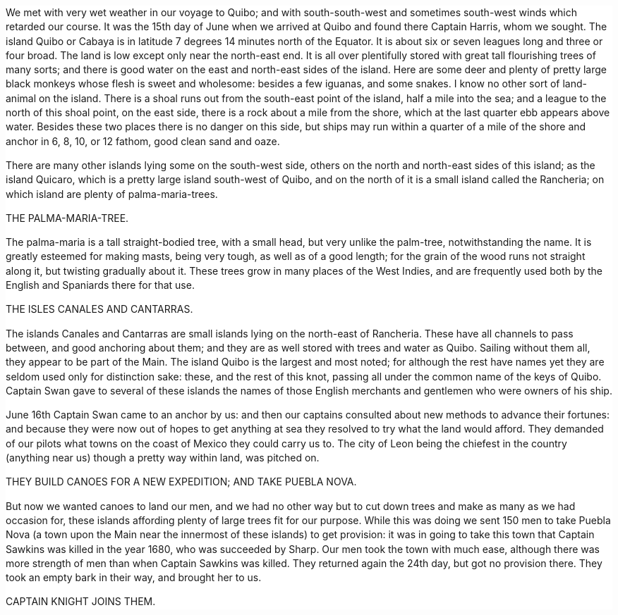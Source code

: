 We met with very wet weather in our voyage to Quibo; and with south-south-west and sometimes south-west winds which retarded our course. It was the 15th day of June when we arrived at Quibo and found there Captain Harris, whom we sought. The island Quibo or Cabaya is in latitude 7 degrees 14 minutes north of the Equator. It is about six or seven leagues long and three or four broad. The land is low except only near the north-east end. It is all over plentifully stored with great tall flourishing trees of many sorts; and there is good water on the east and north-east sides of the island. Here are some deer and plenty of pretty large black monkeys whose flesh is sweet and wholesome: besides a few iguanas, and some snakes. I know no other sort of land-animal on the island. There is a shoal runs out from the south-east point of the island, half a mile into the sea; and a league to the north of this shoal point, on the east side, there is a rock about a mile from the shore, which at the last quarter ebb appears above water. Besides these two places there is no danger on this side, but ships may run within a quarter of a mile of the shore and anchor in 6, 8, 10, or 12 fathom, good clean sand and oaze.

There are many other islands lying some on the south-west side, others on the north and north-east sides of this island; as the island Quicaro, which is a pretty large island south-west of Quibo, and on the north of it is a small island called the Rancheria; on which island are plenty of palma-maria-trees.

THE PALMA-MARIA-TREE.

The palma-maria is a tall straight-bodied tree, with a small head, but very unlike the palm-tree, notwithstanding the name. It is greatly esteemed for making masts, being very tough, as well as of a good length; for the grain of the wood runs not straight along it, but twisting gradually about it. These trees grow in many places of the West Indies, and are frequently used both by the English and Spaniards there for that use.

THE ISLES CANALES AND CANTARRAS.

The islands Canales and Cantarras are small islands lying on the north-east of Rancheria. These have all channels to pass between, and good anchoring about them; and they are as well stored with trees and water as Quibo. Sailing without them all, they appear to be part of the Main. The island Quibo is the largest and most noted; for although the rest have names yet they are seldom used only for distinction sake: these, and the rest of this knot, passing all under the common name of the keys of Quibo. Captain Swan gave to several of these islands the names of those English merchants and gentlemen who were owners of his ship.

June 16th Captain Swan came to an anchor by us: and then our captains consulted about new methods to advance their fortunes: and because they were now out of hopes to get anything at sea they resolved to try what the land would afford. They demanded of our pilots what towns on the coast of Mexico they could carry us to. The city of Leon being the chiefest in the country (anything near us) though a pretty way within land, was pitched on.

THEY BUILD CANOES FOR A NEW EXPEDITION; AND TAKE PUEBLA NOVA.

But now we wanted canoes to land our men, and we had no other way but to cut down trees and make as many as we had occasion for, these islands affording plenty of large trees fit for our purpose. While this was doing we sent 150 men to take Puebla Nova (a town upon the Main near the innermost of these islands) to get provision: it was in going to take this town that Captain Sawkins was killed in the year 1680, who was succeeded by Sharp. Our men took the town with much ease, although there was more strength of men than when Captain Sawkins was killed. They returned again the 24th day, but got no provision there. They took an empty bark in their way, and brought her to us.

CAPTAIN KNIGHT JOINS THEM.
